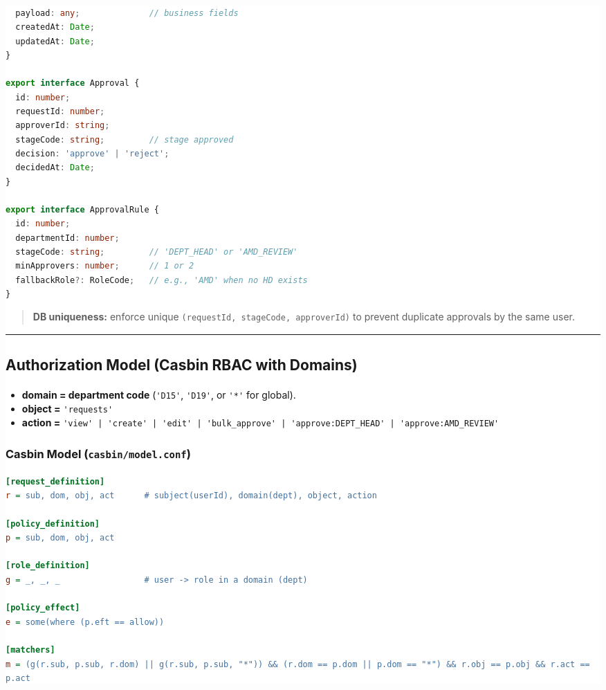 ```ts
  payload: any;              // business fields
  createdAt: Date;
  updatedAt: Date;
}

export interface Approval {
  id: number;
  requestId: number;
  approverId: string;
  stageCode: string;         // stage approved
  decision: 'approve' | 'reject';
  decidedAt: Date;
}

export interface ApprovalRule {
  id: number;
  departmentId: number;
  stageCode: string;         // 'DEPT_HEAD' or 'AMD_REVIEW'
  minApprovers: number;      // 1 or 2
  fallbackRole?: RoleCode;   // e.g., 'AMD' when no HD exists
}
```

> **DB uniqueness:** enforce unique `(requestId, stageCode, approverId)` to prevent duplicate approvals by the same user.

---

## Authorization Model (Casbin RBAC with Domains)

- **domain = department code** (`'D15'`, `'D19'`, or `'*'` for global).
- **object =** `'requests'`
- **action =** `'view' | 'create' | 'edit' | 'bulk_approve' | 'approve:DEPT_HEAD' | 'approve:AMD_REVIEW'`

### Casbin Model (`casbin/model.conf`)

```ini
[request_definition]
r = sub, dom, obj, act      # subject(userId), domain(dept), object, action

[policy_definition]
p = sub, dom, obj, act

[role_definition]
g = _, _, _                 # user -> role in a domain (dept)

[policy_effect]
e = some(where (p.eft == allow))

[matchers]
m = (g(r.sub, p.sub, r.dom) || g(r.sub, p.sub, "*")) && (r.dom == p.dom || p.dom == "*") && r.obj == p.obj && r.act == p.act
```
